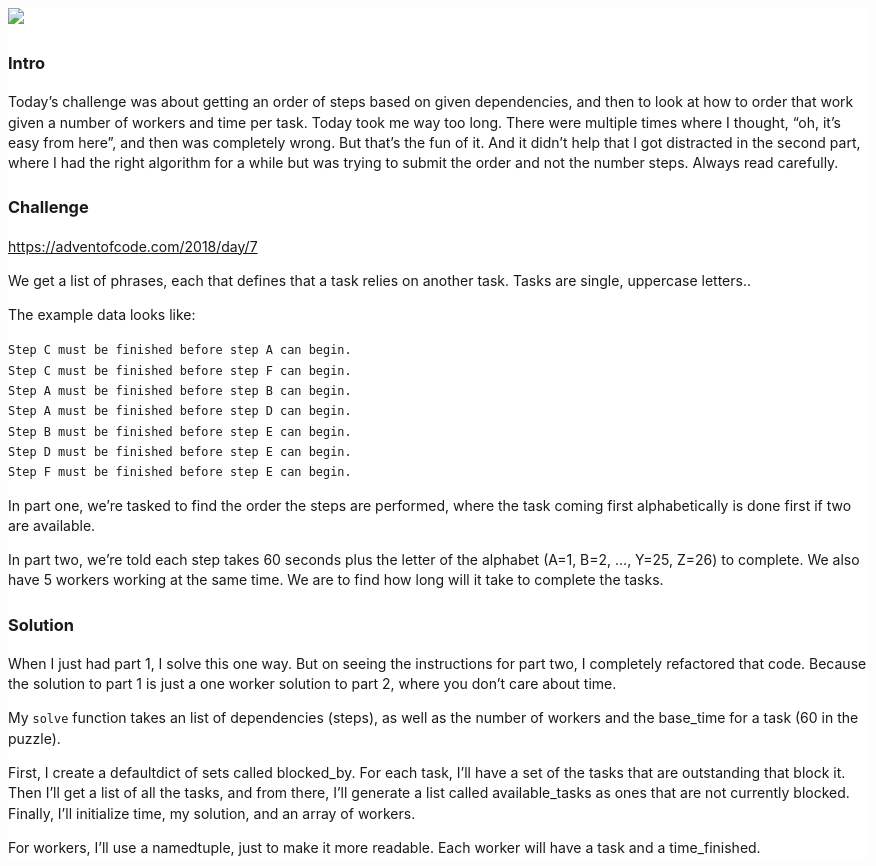 ![](https://0xdfimages.gitlab.io/img/aoc2018-07.png)

### Intro

Today’s challenge was about getting an order of steps based on given
dependencies, and then to look at how to order that work given a number of
workers and time per task. Today took me way too long. There were multiple
times where I thought, “oh, it’s easy from here”, and then was completely
wrong. But that’s the fun of it. And it didn’t help that I got distracted in
the second part, where I had the right algorithm for a while but was trying to
submit the order and not the number steps. Always read carefully.

### Challenge

<https://adventofcode.com/2018/day/7>

We get a list of phrases, each that defines that a task relies on another
task. Tasks are single, uppercase letters..

The example data looks like:

    
    
    Step C must be finished before step A can begin.
    Step C must be finished before step F can begin.
    Step A must be finished before step B can begin.
    Step A must be finished before step D can begin.
    Step B must be finished before step E can begin.
    Step D must be finished before step E can begin.
    Step F must be finished before step E can begin.
    

In part one, we’re tasked to find the order the steps are performed, where the
task coming first alphabetically is done first if two are available.

In part two, we’re told each step takes 60 seconds plus the letter of the
alphabet (A=1, B=2, …, Y=25, Z=26) to complete. We also have 5 workers working
at the same time. We are to find how long will it take to complete the tasks.

### Solution

When I just had part 1, I solve this one way. But on seeing the instructions
for part two, I completely refactored that code. Because the solution to part
1 is just a one worker solution to part 2, where you don’t care about time.

My `solve` function takes an list of dependencies (steps), as well as the
number of workers and the base_time for a task (60 in the puzzle).

First, I create a defaultdict of sets called blocked_by. For each task, I’ll
have a set of the tasks that are outstanding that block it. Then I’ll get a
list of all the tasks, and from there, I’ll generate a list called
available_tasks as ones that are not currently blocked. Finally, I’ll
initialize time, my solution, and an array of workers.

For workers, I’ll use a namedtuple, just to make it more readable. Each worker
will have a task and a time_finished.
